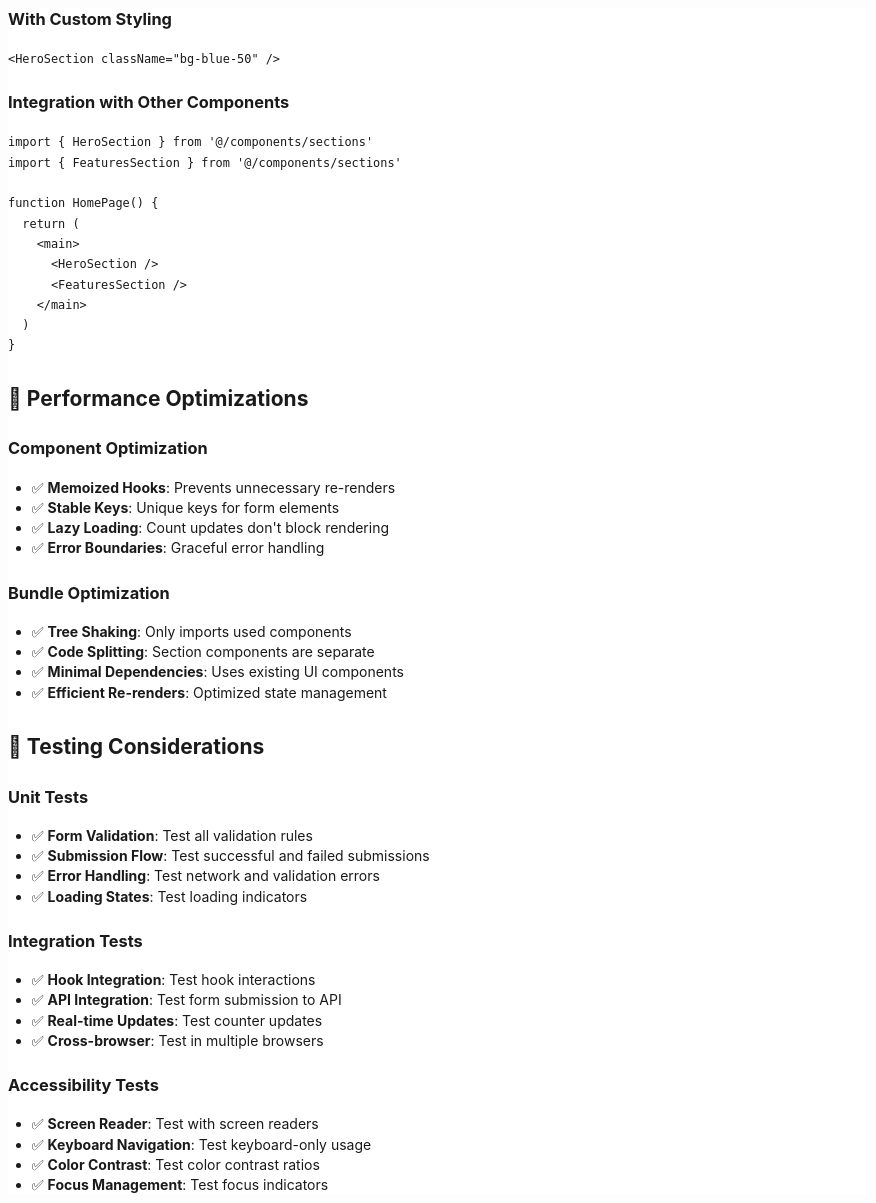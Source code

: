 ### **With Custom Styling**
```tsx
<HeroSection className="bg-blue-50" />
```

### **Integration with Other Components**
```tsx
import { HeroSection } from '@/components/sections'
import { FeaturesSection } from '@/components/sections'

function HomePage() {
  return (
    <main>
      <HeroSection />
      <FeaturesSection />
    </main>
  )
}
```

## 🚀 Performance Optimizations

### **Component Optimization**
- ✅ **Memoized Hooks**: Prevents unnecessary re-renders
- ✅ **Stable Keys**: Unique keys for form elements
- ✅ **Lazy Loading**: Count updates don't block rendering
- ✅ **Error Boundaries**: Graceful error handling

### **Bundle Optimization**
- ✅ **Tree Shaking**: Only imports used components
- ✅ **Code Splitting**: Section components are separate
- ✅ **Minimal Dependencies**: Uses existing UI components
- ✅ **Efficient Re-renders**: Optimized state management

## 🧪 Testing Considerations

### **Unit Tests**
- ✅ **Form Validation**: Test all validation rules
- ✅ **Submission Flow**: Test successful and failed submissions
- ✅ **Error Handling**: Test network and validation errors
- ✅ **Loading States**: Test loading indicators

### **Integration Tests**
- ✅ **Hook Integration**: Test hook interactions
- ✅ **API Integration**: Test form submission to API
- ✅ **Real-time Updates**: Test counter updates
- ✅ **Cross-browser**: Test in multiple browsers

### **Accessibility Tests**
- ✅ **Screen Reader**: Test with screen readers
- ✅ **Keyboard Navigation**: Test keyboard-only usage
- ✅ **Color Contrast**: Test color contrast ratios
- ✅ **Focus Management**: Test focus indicators
